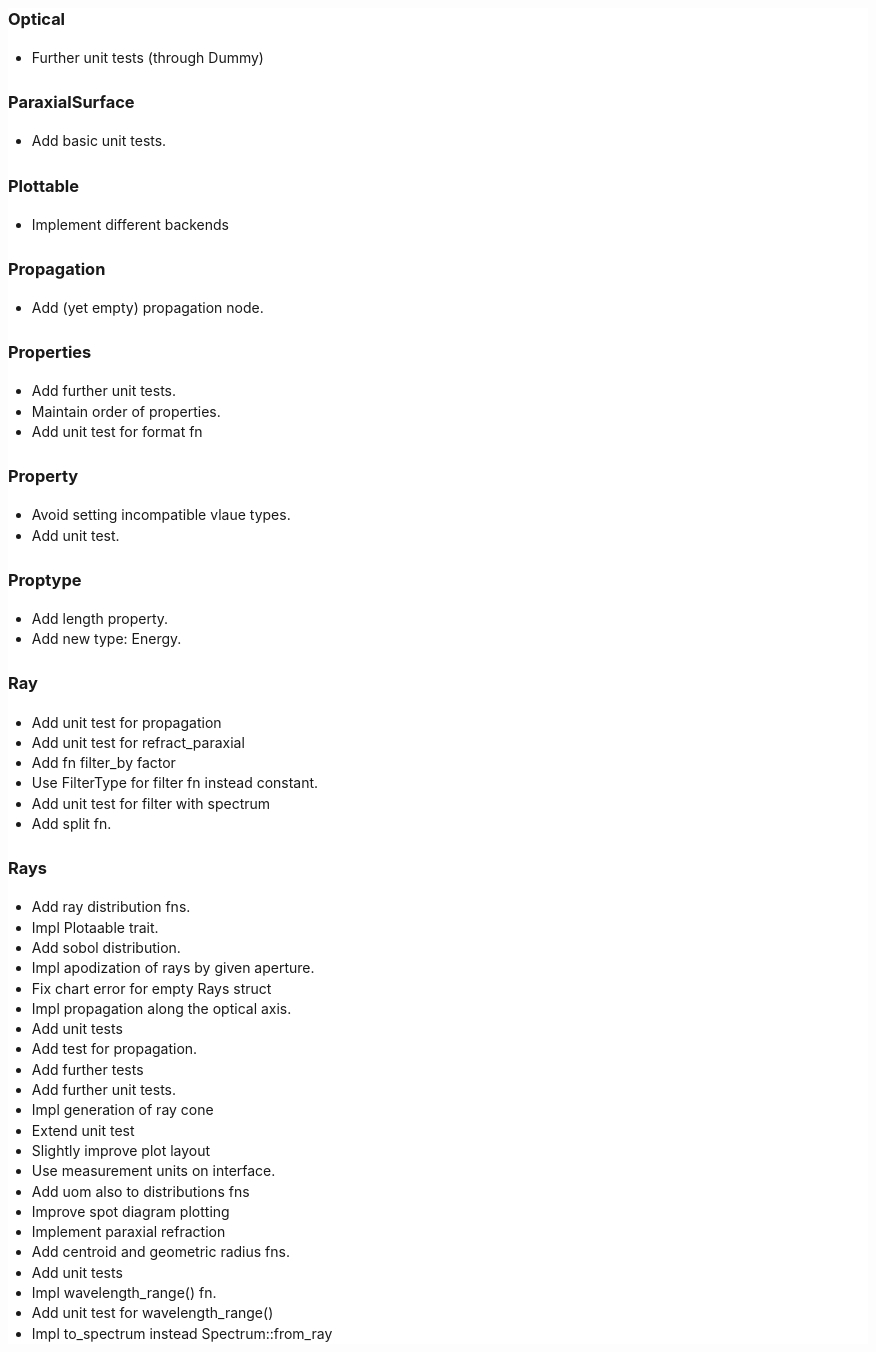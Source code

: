 ### Optical

- Further unit tests (through Dummy)

### ParaxialSurface

- Add basic unit tests.

### Plottable

- Implement different backends

### Propagation

- Add (yet empty) propagation node.

### Properties

- Add further unit tests.
- Maintain order of properties.
- Add unit test for format fn

### Property

- Avoid setting incompatible vlaue types.
- Add unit test.

### Proptype

- Add length property.
- Add new type: Energy.

### Ray

- Add unit test for propagation
- Add unit test for refract_paraxial
- Add fn filter_by factor
- Use FilterType for filter fn instead constant.
- Add unit test for filter with spectrum
- Add split fn.

### Rays

- Add ray distribution fns.
- Impl Plotaable trait.
- Add sobol distribution.
- Impl apodization of rays by given aperture.
- Fix chart error for empty Rays struct
- Impl propagation along the optical axis.
- Add unit tests
- Add test for propagation.
- Add further tests
- Add further unit tests.
- Impl generation of ray cone
- Extend unit test
- Slightly improve plot layout
- Use measurement units on interface.
- Add uom also to distributions fns
- Improve spot diagram plotting
- Implement paraxial refraction
- Add centroid and geometric radius fns.
- Add unit tests
- Impl wavelength_range() fn.
- Add unit test for wavelength_range()
- Impl to_spectrum instead  Spectrum::from_ray